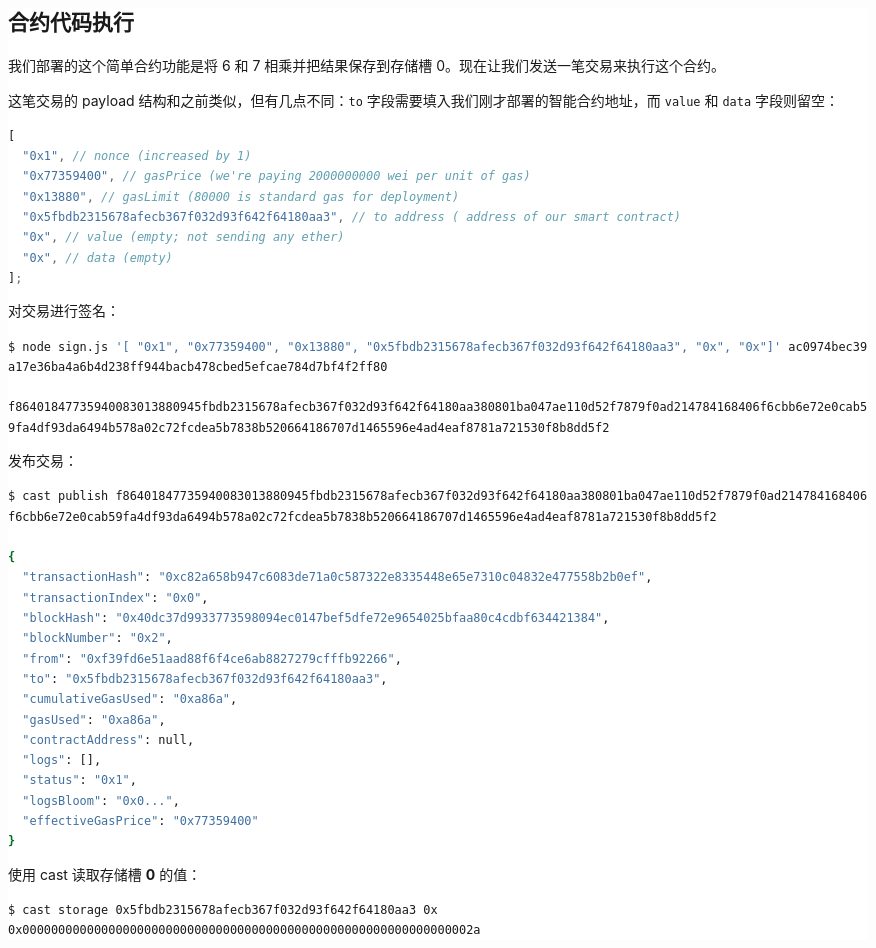 ## 合约代码执行

我们部署的这个简单合约功能是将 6 和 7 相乘并把结果保存到存储槽 0。现在让我们发送一笔交易来执行这个合约。

这笔交易的 payload 结构和之前类似，但有几点不同：`to` 字段需要填入我们刚才部署的智能合约地址，而 `value` 和 `data` 字段则留空：

```javascript
[
  "0x1", // nonce (increased by 1)
  "0x77359400", // gasPrice (we're paying 2000000000 wei per unit of gas)
  "0x13880", // gasLimit (80000 is standard gas for deployment)
  "0x5fbdb2315678afecb367f032d93f642f64180aa3", // to address ( address of our smart contract)
  "0x", // value (empty; not sending any ether)
  "0x", // data (empty)
];
```

对交易进行签名：

```bash
$ node sign.js '[ "0x1", "0x77359400", "0x13880", "0x5fbdb2315678afecb367f032d93f642f64180aa3", "0x", "0x"]' ac0974bec39a17e36ba4a6b4d238ff944bacb478cbed5efcae784d7bf4f2ff80

f86401847735940083013880945fbdb2315678afecb367f032d93f642f64180aa380801ba047ae110d52f7879f0ad214784168406f6cbb6e72e0cab59fa4df93da6494b578a02c72fcdea5b7838b520664186707d1465596e4ad4eaf8781a721530f8b8dd5f2
```

发布交易：

```bash
$ cast publish f86401847735940083013880945fbdb2315678afecb367f032d93f642f64180aa380801ba047ae110d52f7879f0ad214784168406f6cbb6e72e0cab59fa4df93da6494b578a02c72fcdea5b7838b520664186707d1465596e4ad4eaf8781a721530f8b8dd5f2

{
  "transactionHash": "0xc82a658b947c6083de71a0c587322e8335448e65e7310c04832e477558b2b0ef",
  "transactionIndex": "0x0",
  "blockHash": "0x40dc37d9933773598094ec0147bef5dfe72e9654025bfaa80c4cdbf634421384",
  "blockNumber": "0x2",
  "from": "0xf39fd6e51aad88f6f4ce6ab8827279cfffb92266",
  "to": "0x5fbdb2315678afecb367f032d93f642f64180aa3",
  "cumulativeGasUsed": "0xa86a",
  "gasUsed": "0xa86a",
  "contractAddress": null,
  "logs": [],
  "status": "0x1",
  "logsBloom": "0x0...",
  "effectiveGasPrice": "0x77359400"
}
```

使用 cast 读取存储槽 **0** 的值：

```bash
$ cast storage 0x5fbdb2315678afecb367f032d93f642f64180aa3 0x
0x000000000000000000000000000000000000000000000000000000000000002a
```
